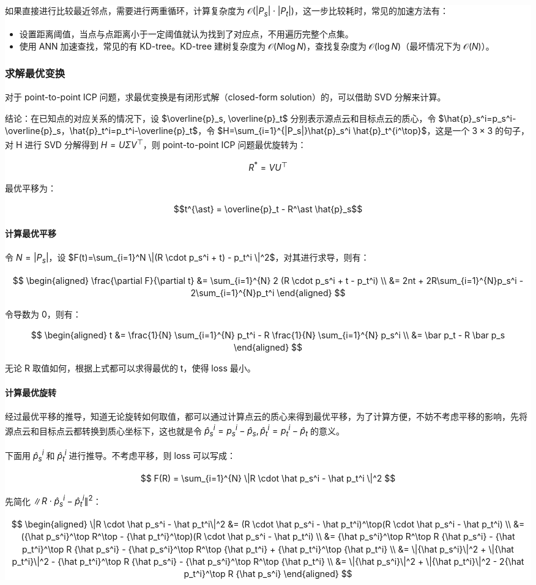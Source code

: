 如果直接进行比较最近邻点，需要进行两重循环，计算复杂度为 $\mathcal{O}(|P_s| \cdot |P_t|)$，这一步比较耗时，常见的加速方法有：

- 设置距离阈值，当点与点距离小于一定阈值就认为找到了对应点，不用遍历完整个点集。
- 使用 ANN 加速查找，常见的有 KD-tree。KD-tree 建树复杂度为 $\mathcal{O}(N \log N)$，查找复杂度为 $\mathcal{O}(\log N)$（最坏情况下为 $\mathcal{O}(N)$）。

### 求解最优变换

对于 point-to-point ICP 问题，求最优变换是有闭形式解（closed-form solution）的，可以借助 SVD 分解来计算。

结论：在已知点的对应关系的情况下，设 $\overline{p}_s, \overline{p}_t$ 分别表示源点云和目标点云的质心，令 $\hat{p}_s^i=p_s^i-\overline{p}_s，\hat{p}_t^i=p_t^i-\overline{p}_t$，令 $H=\sum_{i=1}^{|P_s|}\hat{p}_s^i \hat{p}_t^{i^\top}$，这是一个 $3 \times 3$ 的句子，对 H 进行 SVD 分解得到 $H=U\Sigma V^\top$，则 point-to-point ICP 问题最优旋转为：

$$R^{\ast} = V U^\top$$

最优平移为：

$$t^{\ast} = \overline{p}_t - R^\ast \hat{p}_s$$

#### 计算最优平移

令 $N=|P_s|$，设 $F(t)=\sum_{i=1}^N \|(R \cdot p_s^i + t) - p_t^i \|^2$，对其进行求导，则有：

$$
\begin{aligned} \frac{\partial F}{\partial t} &= \sum_{i=1}^{N} 2 (R \cdot p_s^i + t - p_t^i) \\ &= 2nt + 2R\sum_{i=1}^{N}p_s^i - 2\sum_{i=1}^{N}p_t^i \end{aligned}
$$

令导数为 0，则有：

$$
\begin{aligned} t &= \frac{1}{N} \sum_{i=1}^{N} p_t^i - R \frac{1}{N} \sum_{i=1}^{N} p_s^i \\ &= \bar p_t - R \bar p_s \end{aligned}
$$

无论 R 取值如何，根据上式都可以求得最优的 t，使得 loss 最小。


#### 计算最优旋转

经过最优平移的推导，知道无论旋转如何取值，都可以通过计算点云的质心来得到最优平移，为了计算方便，不妨不考虑平移的影响，先将源点云和目标点云都转换到质心坐标下，这也就是令 $\hat{p}_s^i=p_s^i-\hat{p}_s, \hat{p}_t^i=p_t^i-\hat{p}_t$ 的意义。

下面用 $\hat{p}_s^i$ 和 $\hat{p}_t^i$ 进行推导。不考虑平移，则 loss 可以写成：

$$
F(R) = \sum_{i=1}^{N} \|R \cdot \hat p_s^i - \hat p_t^i \|^2
$$

先简化 $\|R \cdot \hat p_s^i - \hat p_t^i \|^2$：

$$
\begin{aligned} \|R \cdot \hat p_s^i - \hat p_t^i\|^2 &= (R \cdot \hat p_s^i - \hat p_t^i)^\top(R \cdot \hat p_s^i - \hat p_t^i) \\ &= ({\hat p_s^i}^\top R^\top - {\hat p_t^i}^\top)(R \cdot \hat p_s^i - \hat p_t^i) \\ &= {\hat p_s^i}^\top R^\top R {\hat p_s^i} - {\hat p_t^i}^\top R {\hat p_s^i} - {\hat p_s^i}^\top R^\top {\hat p_t^i} + {\hat p_t^i}^\top {\hat p_t^i} \\ &= \|{\hat p_s^i}\|^2 + \|{\hat p_t^i}\|^2 - {\hat p_t^i}^\top R {\hat p_s^i} - {\hat p_s^i}^\top R^\top {\hat p_t^i} \\ &= \|{\hat p_s^i}\|^2 + \|{\hat p_t^i}\|^2 - 2{\hat p_t^i}^\top R {\hat p_s^i} \end{aligned}
$$
